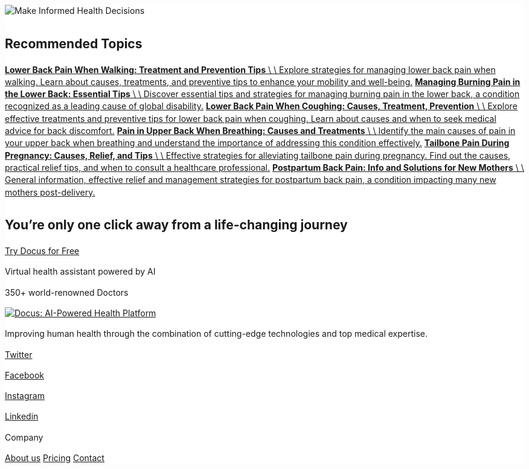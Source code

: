 ![Make Informed Health Decisions](https://docus.ai/_next/image?url=%2Fblog%2Fai-health-assistant.jpg&w=3840&q=100)

## Recommended Topics

[**Lower Back Pain When Walking: Treatment and Prevention Tips** \\
\\
Explore strategies for managing lower back pain when walking. Learn about causes, treatments, and preventive tips to enhance your mobility and well-being.](https://docus.ai/symptoms-guide/lower-back-pain-when-walking-treatment-and-prevention-tips) [**Managing Burning Pain in the Lower Back: Essential Tips** \\
\\
Discover essential tips and strategies for managing burning pain in the lower back, a condition recognized as a leading cause of global disability.](https://docus.ai/symptoms-guide/managing-burning-pain-in-lower-back) [**Lower Back Pain When Coughing: Causes, Treatment, Prevention** \\
\\
Explore effective treatments and preventive tips for lower back pain when coughing. Learn about causes and when to seek medical advice for back discomfort.](https://docus.ai/symptoms-guide/lower-back-pain-when-coughing) [**Pain in Upper Back When Breathing: Causes and Treatments** \\
\\
Identify the main causes of pain in your upper back when breathing and understand the importance of addressing this condition effectively.](https://docus.ai/symptoms-guide/pain-in-upper-back-when-breathing) [**Tailbone Pain During Pregnancy: Causes, Relief, and Tips** \\
\\
Effective strategies for alleviating tailbone pain during pregnancy. Find out the causes, practical relief tips, and when to consult a healthcare professional.](https://docus.ai/symptoms-guide/tailbone-pain-during-pregnancy) [**Postpartum Back Pain: Info and Solutions for New Mothers** \\
\\
General information, effective relief and management strategies for postpartum back pain, a condition impacting many new mothers post-delivery.](https://docus.ai/symptoms-guide/postpartum-back-pain)

## You’re only one click away from a life-changing journey

[Try Docus for Free](https://my.docus.ai/auth/signup)

Virtual health assistant powered by AI

350+ world-renowned Doctors

[![Docus: AI-Powered Health Platform](https://docus.ai/docus-dark-logo.svg)](https://docus.ai/)

Improving human health through the combination of cutting-edge technologies and top medical expertise.

[Twitter](https://twitter.com/docus_ai)

[Facebook](https://www.facebook.com/docusai)

[Instagram](https://www.instagram.com/docus.ai/)

[Linkedin](https://www.linkedin.com/company/docusai/)

Company

[About us](https://docus.ai/about-us) [Pricing](https://docus.ai/pricing) [Contact](https://docus.ai/contact)
